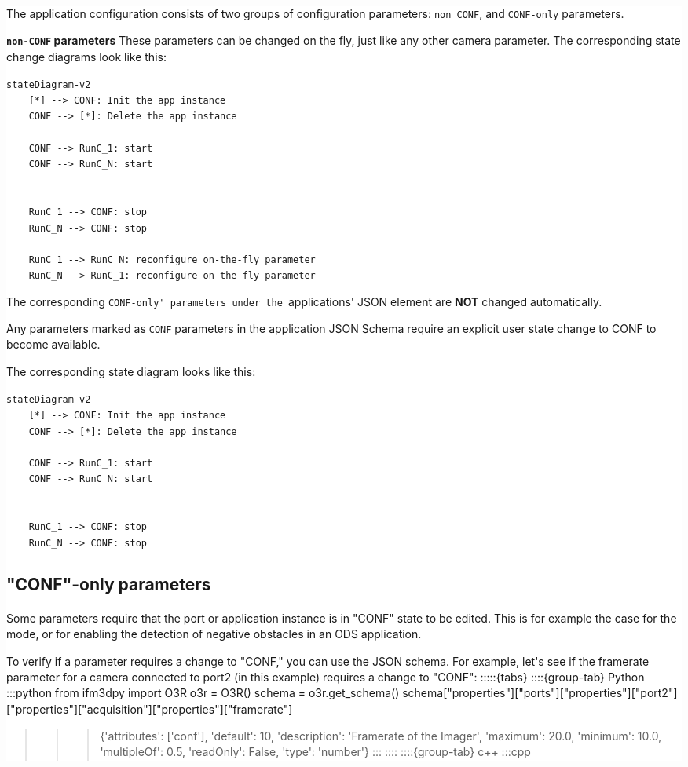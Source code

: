 The application configuration consists of two groups of configuration parameters: `non CONF`, and `CONF-only` parameters.

**`non-CONF` parameters**
These parameters can be changed on the fly, just like any other camera parameter.
The corresponding state change diagrams look like this:

```mermaid
stateDiagram-v2
    [*] --> CONF: Init the app instance
    CONF --> [*]: Delete the app instance

    CONF --> RunC_1: start
    CONF --> RunC_N: start


    RunC_1 --> CONF: stop
    RunC_N --> CONF: stop

    RunC_1 --> RunC_N: reconfigure on-the-fly parameter
    RunC_N --> RunC_1: reconfigure on-the-fly parameter
```


The corresponding `CONF-only' parameters under the `applications' JSON element are **NOT** changed automatically.

Any parameters marked as [`CONF` parameters](#conf-only-parameters) in the application JSON Schema require an explicit user state change to CONF to become available.

The corresponding state diagram looks like this:
```mermaid
stateDiagram-v2
    [*] --> CONF: Init the app instance
    CONF --> [*]: Delete the app instance

    CONF --> RunC_1: start
    CONF --> RunC_N: start


    RunC_1 --> CONF: stop
    RunC_N --> CONF: stop
```


## "CONF"-only parameters
Some parameters require that the port or application instance is in "CONF" state to be edited. This is for example the case for the mode, or for enabling the detection of negative obstacles in an ODS application.

To verify if a parameter requires a change to "CONF," you can use the JSON schema. For example, let's see if the framerate parameter for a camera connected to port2 (in this example) requires a change to "CONF":
:::::{tabs}
::::{group-tab} Python
:::python
from ifm3dpy import O3R
o3r = O3R()
schema = o3r.get_schema()
schema["properties"]["ports"]["properties"]["port2"]["properties"]["acquisition"]["properties"]["framerate"]
>>> {'attributes': ['conf'], 'default': 10, 'description': 'Framerate of the Imager', 'maximum': 20.0, 'minimum': 10.0, 'multipleOf': 0.5, 'readOnly': False, 'type': 'number'}
:::
::::
::::{group-tab} c++
:::cpp